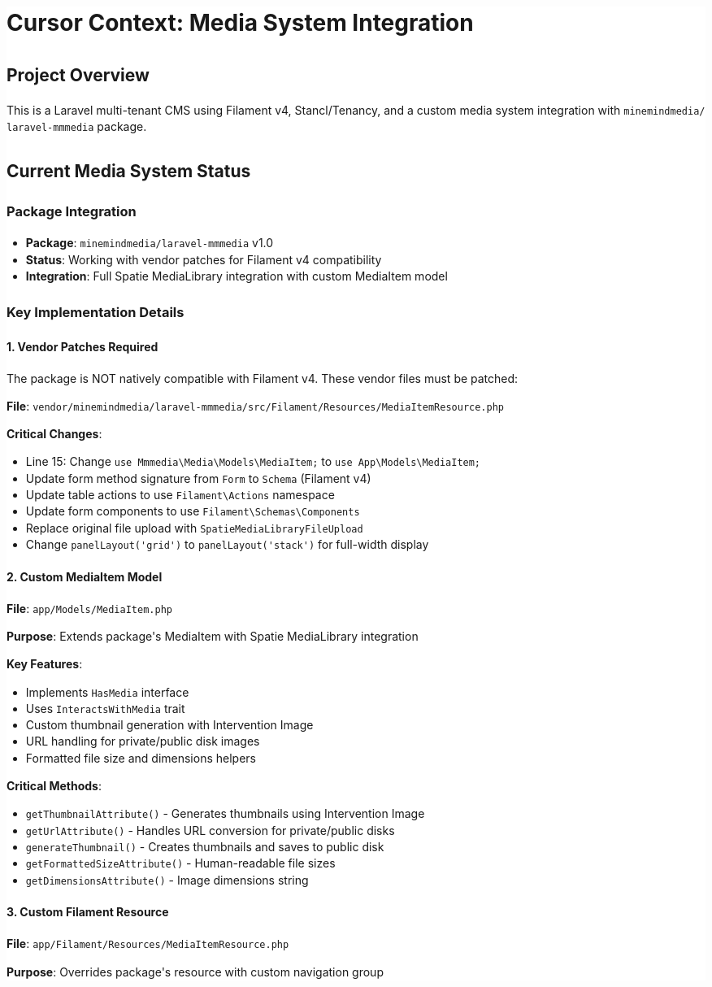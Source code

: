 # Cursor Context: Media System Integration

## Project Overview
This is a Laravel multi-tenant CMS using Filament v4, Stancl/Tenancy, and a custom media system integration with `minemindmedia/laravel-mmmedia` package.

## Current Media System Status

### Package Integration
- **Package**: `minemindmedia/laravel-mmmedia` v1.0
- **Status**: Working with vendor patches for Filament v4 compatibility
- **Integration**: Full Spatie MediaLibrary integration with custom MediaItem model

### Key Implementation Details

#### 1. Vendor Patches Required
The package is NOT natively compatible with Filament v4. These vendor files must be patched:

**File**: `vendor/minemindmedia/laravel-mmmedia/src/Filament/Resources/MediaItemResource.php`

**Critical Changes**:
- Line 15: Change `use Mmmedia\Media\Models\MediaItem;` to `use App\Models\MediaItem;`
- Update form method signature from `Form` to `Schema` (Filament v4)
- Update table actions to use `Filament\Actions` namespace
- Update form components to use `Filament\Schemas\Components`
- Replace original file upload with `SpatieMediaLibraryFileUpload`
- Change `panelLayout('grid')` to `panelLayout('stack')` for full-width display

#### 2. Custom MediaItem Model
**File**: `app/Models/MediaItem.php`

**Purpose**: Extends package's MediaItem with Spatie MediaLibrary integration

**Key Features**:
- Implements `HasMedia` interface
- Uses `InteractsWithMedia` trait
- Custom thumbnail generation with Intervention Image
- URL handling for private/public disk images
- Formatted file size and dimensions helpers

**Critical Methods**:
- `getThumbnailAttribute()` - Generates thumbnails using Intervention Image
- `getUrlAttribute()` - Handles URL conversion for private/public disks
- `generateThumbnail()` - Creates thumbnails and saves to public disk
- `getFormattedSizeAttribute()` - Human-readable file sizes
- `getDimensionsAttribute()` - Image dimensions string

#### 3. Custom Filament Resource
**File**: `app/Filament/Resources/MediaItemResource.php`

**Purpose**: Overrides package's resource with custom navigation group
